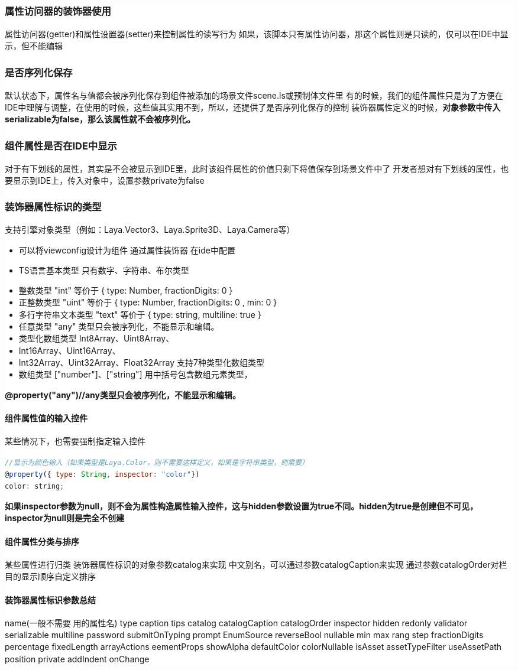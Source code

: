 ### 属性访问器的装饰器使用
属性访问器(getter)和属性设置器(setter)来控制属性的读写行为
如果，该脚本只有属性访问器，那这个属性则是只读的，仅可以在IDE中显示，但不能编辑


### 是否序列化保存
默认状态下，属性名与值都会被序列化保存到组件被添加的场景文件scene.ls或预制体文件里
有的时候，我们的组件属性只是为了方便在IDE中理解与调整，在使用的时候，这些值其实用不到，所以，还提供了是否序列化保存的控制
装饰器属性定义的时候，**对象参数中传入serializable为false，那么该属性就不会被序列化。**


### 组件属性是否在IDE中显示
对于有下划线的属性，其实是不会被显示到IDE里，此时该组件属性的价值只剩下将值保存到场景文件中了
开发者想对有下划线的属性，也要显示到IDE上，传入对象中，设置参数private为false


### 装饰器属性标识的类型
支持引擎对象类型（例如：Laya.Vector3、Laya.Sprite3D、Laya.Camera等）

- 可以将viewconfig设计为组件 通过属性装饰器 在ide中配置

- TS语言基本类型
只有数字、字符串、布尔类型

* 整数类型	"int"	等价于 { type: Number, fractionDigits: 0 }
* 正整数类型	"uint"	等价于 { type: Number, fractionDigits: 0 , min: 0 }
* 多行字符串文本类型	"text"	等价于 { type: string, multiline: true }
* 任意类型	"any"	类型只会被序列化，不能显示和编辑。
* 类型化数组类型	Int8Array、Uint8Array、
* Int16Array、Uint16Array、
* Int32Array、Uint32Array、Float32Array	支持7种类型化数组类型
* 数组类型	["number"]、["string"]	用中括号包含数组元素类型，

**@property("any")//any类型只会被序列化，不能显示和编辑。**



#### 组件属性值的输入控件
某些情况下，也需要强制指定输入控件
```js
//显示为颜色输入（如果类型是Laya.Color，则不需要这样定义，如果是字符串类型，则需要）
@property({ type: String, inspector: "color"})
color: string;
```
**如果inspector参数为null，则不会为属性构造属性输入控件，这与hidden参数设置为true不同。hidden为true是创建但不可见，inspector为null则是完全不创建**



#### 组件属性分类与排序
某些属性进行归类 装饰器属性标识的对象参数catalog来实现
中文别名，可以通过参数catalogCaption来实现
通过参数catalogOrder对栏目的显示顺序自定义排序


#### 装饰器属性标识参数总结
name(一般不需要 用的属性名) type caption tips catalog catalogCaption catalogOrder 
inspector hidden redonly validator serializable multiline password 
submitOnTyping  prompt EnumSource reverseBool nullable min max rang step 
fractionDigits percentage fixedLength arrayActions eementProps 
showAlpha defaultColor colorNullable isAsset assetTypeFilter useAssetPath 
position private addIndent onChange 
